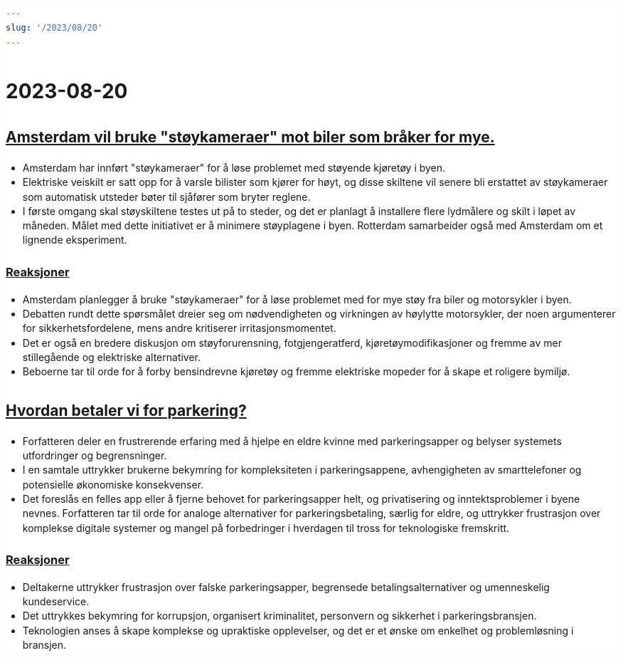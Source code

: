 ```yaml
---
slug: '/2023/08/20'
---
```


# 2023-08-20

## [Amsterdam vil bruke "støykameraer" mot biler som bråker for mye.](https://nltimes.nl/2023/08/11/amsterdam-use-noise-cameras-loud-cars)

- Amsterdam har innført "støykameraer" for å løse problemet med støyende kjøretøy i byen.
- Elektriske veiskilt er satt opp for å varsle bilister som kjører for høyt, og disse skiltene vil senere bli erstattet av støykameraer som automatisk utsteder bøter til sjåfører som bryter reglene.
- I første omgang skal støyskiltene testes ut på to steder, og det er planlagt å installere flere lydmålere og skilt i løpet av måneden. Målet med dette initiativet er å minimere støyplagene i byen. Rotterdam samarbeider også med Amsterdam om et lignende eksperiment.

### [Reaksjoner](https://news.ycombinator.com/item?id=37187837)

- Amsterdam planlegger å bruke "støykameraer" for å løse problemet med for mye støy fra biler og motorsykler i byen.
- Debatten rundt dette spørsmålet dreier seg om nødvendigheten og virkningen av høylytte motorsykler, der noen argumenterer for sikkerhetsfordelene, mens andre kritiserer irritasjonsmomentet.
- Det er også en bredere diskusjon om støyforurensning, fotgjengeratferd, kjøretøymodifikasjoner og fremme av mer stillegående og elektriske alternativer.
- Beboerne tar til orde for å forby bensindrevne kjøretøy og fremme elektriske mopeder for å skape et roligere bymiljø.

## [Hvordan betaler vi for parkering?](https://cohost.org/cathoderaydude/post/2521077-hahaha-we-live-in-he)

- Forfatteren deler en frustrerende erfaring med å hjelpe en eldre kvinne med parkeringsapper og belyser systemets utfordringer og begrensninger.
- I en samtale uttrykker brukerne bekymring for kompleksiteten i parkeringsappene, avhengigheten av smarttelefoner og potensielle økonomiske konsekvenser.
- Det foreslås en felles app eller å fjerne behovet for parkeringsapper helt, og privatisering og inntektsproblemer i byene nevnes. Forfatteren tar til orde for analoge alternativer for parkeringsbetaling, særlig for eldre, og uttrykker frustrasjon over komplekse digitale systemer og mangel på forbedringer i hverdagen til tross for teknologiske fremskritt.

### [Reaksjoner](https://news.ycombinator.com/item?id=37192858)

- Deltakerne uttrykker frustrasjon over falske parkeringsapper, begrensede betalingsalternativer og umenneskelig kundeservice.
- Det uttrykkes bekymring for korrupsjon, organisert kriminalitet, personvern og sikkerhet i parkeringsbransjen.
- Teknologien anses å skape komplekse og upraktiske opplevelser, og det er et ønske om enkelhet og problemløsning i bransjen.
